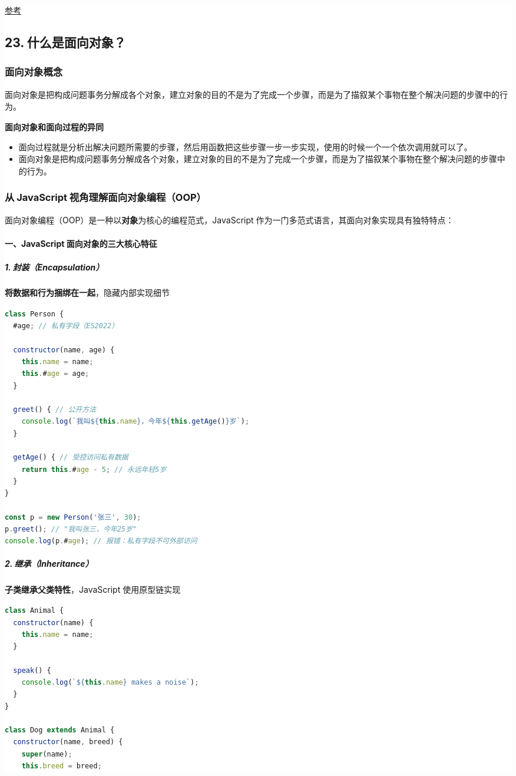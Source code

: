 [参考](https://github.com/Advanced-Frontend/Daily-Interview-Question/issues/23)




## 23. 什么是面向对象？

###  面向对象概念

面向对象是把构成问题事务分解成各个对象，建立对象的目的不是为了完成一个步骤，而是为了描叙某个事物在整个解决问题的步骤中的行为。

**面向对象和面向过程的异同**

- 面向过程就是分析出解决问题所需要的步骤，然后用函数把这些步骤一步一步实现，使用的时候一个一个依次调用就可以了。
- 面向对象是把构成问题事务分解成各个对象，建立对象的目的不是为了完成一个步骤，而是为了描叙某个事物在整个解决问题的步骤中的行为。

###  从 JavaScript 视角理解面向对象编程（OOP）

面向对象编程（OOP）是一种以**对象**为核心的编程范式，JavaScript 作为一门多范式语言，其面向对象实现具有独特特点：

#### 一、JavaScript 面向对象的三大核心特征

##### 1. 封装（Encapsulation）

**将数据和行为捆绑在一起**，隐藏内部实现细节

```JavaScript
class Person {
  #age; // 私有字段（ES2022）
  
  constructor(name, age) {
    this.name = name;
    this.#age = age;
  }
  
  greet() { // 公开方法
    console.log(`我叫${this.name}，今年${this.getAge()}岁`);
  }
  
  getAge() { // 受控访问私有数据
    return this.#age - 5; // 永远年轻5岁
  }
}

const p = new Person('张三', 30);
p.greet(); // "我叫张三，今年25岁"
console.log(p.#age); // 报错：私有字段不可外部访问
```

##### 2. 继承（Inheritance）

**子类继承父类特性**，JavaScript 使用原型链实现

```JavaScript
class Animal {
  constructor(name) {
    this.name = name;
  }
  
  speak() {
    console.log(`${this.name} makes a noise`);
  }
}

class Dog extends Animal {
  constructor(name, breed) {
    super(name);
    this.breed = breed;
```